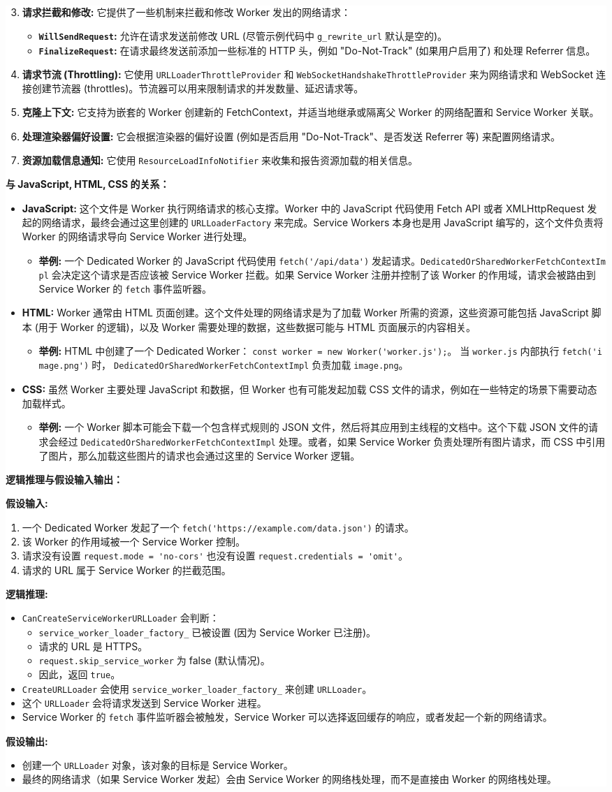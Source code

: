 3. **请求拦截和修改:**  它提供了一些机制来拦截和修改 Worker 发出的网络请求：
    * **`WillSendRequest`:**  允许在请求发送前修改 URL (尽管示例代码中 `g_rewrite_url` 默认是空的)。
    * **`FinalizeRequest`:**  在请求最终发送前添加一些标准的 HTTP 头，例如 "Do-Not-Track" (如果用户启用了) 和处理 Referrer 信息。

4. **请求节流 (Throttling):**  它使用 `URLLoaderThrottleProvider` 和 `WebSocketHandshakeThrottleProvider` 来为网络请求和 WebSocket 连接创建节流器 (throttles)。节流器可以用来限制请求的并发数量、延迟请求等。

5. **克隆上下文:**  它支持为嵌套的 Worker 创建新的 FetchContext，并适当地继承或隔离父 Worker 的网络配置和 Service Worker 关联。

6. **处理渲染器偏好设置:** 它会根据渲染器的偏好设置 (例如是否启用 "Do-Not-Track"、是否发送 Referrer 等) 来配置网络请求。

7. **资源加载信息通知:** 它使用 `ResourceLoadInfoNotifier` 来收集和报告资源加载的相关信息。

**与 JavaScript, HTML, CSS 的关系：**

* **JavaScript:**  这个文件是 Worker 执行网络请求的核心支撑。Worker 中的 JavaScript 代码使用 Fetch API 或者 XMLHttpRequest 发起的网络请求，最终会通过这里创建的 `URLLoaderFactory` 来完成。Service Workers 本身也是用 JavaScript 编写的，这个文件负责将 Worker 的网络请求导向 Service Worker 进行处理。

    * **举例:**  一个 Dedicated Worker 的 JavaScript 代码使用 `fetch('/api/data')` 发起请求。`DedicatedOrSharedWorkerFetchContextImpl` 会决定这个请求是否应该被 Service Worker 拦截。如果 Service Worker 注册并控制了该 Worker 的作用域，请求会被路由到 Service Worker 的 `fetch` 事件监听器。

* **HTML:**  Worker 通常由 HTML 页面创建。这个文件处理的网络请求是为了加载 Worker 所需的资源，这些资源可能包括 JavaScript 脚本 (用于 Worker 的逻辑)，以及 Worker 需要处理的数据，这些数据可能与 HTML 页面展示的内容相关。

    * **举例:**  HTML 中创建了一个 Dedicated Worker： `const worker = new Worker('worker.js');`。 当 `worker.js` 内部执行 `fetch('image.png')` 时， `DedicatedOrSharedWorkerFetchContextImpl` 负责加载 `image.png`。

* **CSS:** 虽然 Worker 主要处理 JavaScript 和数据，但 Worker 也有可能发起加载 CSS 文件的请求，例如在一些特定的场景下需要动态加载样式。

    * **举例:**  一个 Worker 脚本可能会下载一个包含样式规则的 JSON 文件，然后将其应用到主线程的文档中。这个下载 JSON 文件的请求会经过 `DedicatedOrSharedWorkerFetchContextImpl` 处理。或者，如果 Service Worker 负责处理所有图片请求，而 CSS 中引用了图片，那么加载这些图片的请求也会通过这里的 Service Worker 逻辑。

**逻辑推理与假设输入输出：**

**假设输入:**

1. 一个 Dedicated Worker 发起了一个 `fetch('https://example.com/data.json')` 的请求。
2. 该 Worker 的作用域被一个 Service Worker 控制。
3. 请求没有设置 `request.mode = 'no-cors'` 也没有设置 `request.credentials = 'omit'`。
4. 请求的 URL 属于 Service Worker 的拦截范围。

**逻辑推理:**

* `CanCreateServiceWorkerURLLoader` 会判断：
    * `service_worker_loader_factory_` 已被设置 (因为 Service Worker 已注册)。
    * 请求的 URL 是 HTTPS。
    * `request.skip_service_worker` 为 false (默认情况)。
    * 因此，返回 `true`。
* `CreateURLLoader` 会使用 `service_worker_loader_factory_` 来创建 `URLLoader`。
* 这个 `URLLoader` 会将请求发送到 Service Worker 进程。
* Service Worker 的 `fetch` 事件监听器会被触发，Service Worker 可以选择返回缓存的响应，或者发起一个新的网络请求。

**假设输出:**

* 创建一个 `URLLoader` 对象，该对象的目标是 Service Worker。
* 最终的网络请求（如果 Service Worker 发起）会由 Service Worker 的网络栈处理，而不是直接由 Worker 的网络栈处理。
